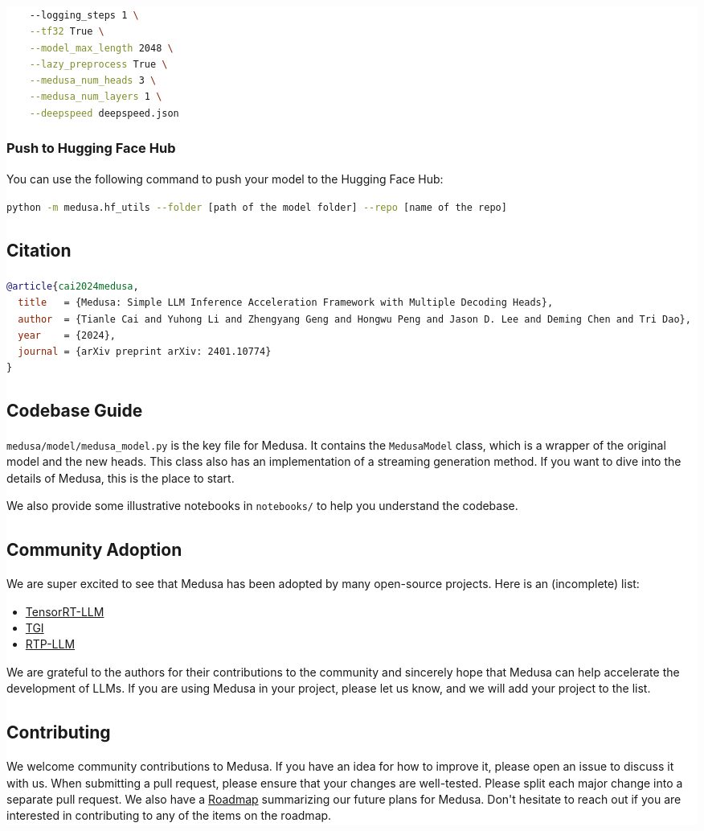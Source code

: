 ```bash
    --logging_steps 1 \
    --tf32 True \
    --model_max_length 2048 \
    --lazy_preprocess True \
    --medusa_num_heads 3 \
    --medusa_num_layers 1 \
    --deepspeed deepspeed.json
```
### Push to Hugging Face Hub
You can use the following command to push your model to the Hugging Face Hub:
```bash
python -m medusa.hf_utils --folder [path of the model folder] --repo [name of the repo]
```

## Citation
```bibtex
@article{cai2024medusa,
  title   = {Medusa: Simple LLM Inference Acceleration Framework with Multiple Decoding Heads},
  author  = {Tianle Cai and Yuhong Li and Zhengyang Geng and Hongwu Peng and Jason D. Lee and Deming Chen and Tri Dao},
  year    = {2024},
  journal = {arXiv preprint arXiv: 2401.10774}
}
```

## Codebase Guide
`medusa/model/medusa_model.py` is the key file for Medusa. It contains the `MedusaModel` class, which is a wrapper of the original model and the new heads. This class also has an implementation of a streaming generation method. If you want to dive into the details of Medusa, this is the place to start.

We also provide some illustrative notebooks in `notebooks/` to help you understand the codebase.

## Community Adoption
We are super excited to see that Medusa has been adopted by many open-source projects. Here is an (incomplete) list:
- [TensorRT-LLM](https://github.com/NVIDIA/TensorRT-LLM/tree/main/examples/medusa)
- [TGI](https://github.com/huggingface/text-generation-inference/blob/main/server/text_generation_server/utils/medusa.py)
- [RTP-LLM](https://github.com/alibaba/rtp-llm/blob/main/docs/SpeculativeDecoding-Tutroial.md#medusa-decoding)

We are grateful to the authors for their contributions to the community and sincerely hope that Medusa can help accelerate the development of LLMs. If you are using Medusa in your project, please let us know, and we will add your project to the list.

## Contributing
We welcome community contributions to Medusa. If you have an idea for how to improve it, please open an issue to discuss it with us. When submitting a pull request, please ensure that your changes are well-tested. Please split each major change into a separate pull request. We also have a [Roadmap](ROADMAP.md) summarizing our future plans for Medusa. Don't hesitate to reach out if you are interested in contributing to any of the items on the roadmap.
